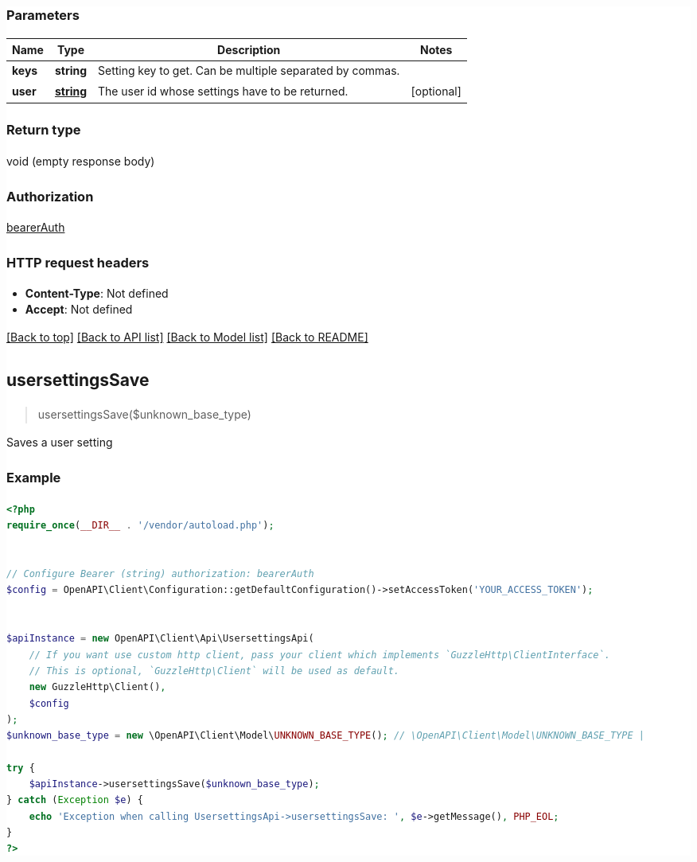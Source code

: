 ### Parameters


Name | Type | Description  | Notes
------------- | ------------- | ------------- | -------------
 **keys** | **string**| Setting key to get. Can be multiple separated by commas. |
 **user** | [**string**](../Model/.md)| The user id whose settings have to be returned. | [optional]

### Return type

void (empty response body)

### Authorization

[bearerAuth](../../README.md#bearerAuth)

### HTTP request headers

- **Content-Type**: Not defined
- **Accept**: Not defined

[[Back to top]](#) [[Back to API list]](../../README.md#documentation-for-api-endpoints)
[[Back to Model list]](../../README.md#documentation-for-models)
[[Back to README]](../../README.md)


## usersettingsSave

> usersettingsSave($unknown_base_type)

Saves a user setting

### Example

```php
<?php
require_once(__DIR__ . '/vendor/autoload.php');


// Configure Bearer (string) authorization: bearerAuth
$config = OpenAPI\Client\Configuration::getDefaultConfiguration()->setAccessToken('YOUR_ACCESS_TOKEN');


$apiInstance = new OpenAPI\Client\Api\UsersettingsApi(
    // If you want use custom http client, pass your client which implements `GuzzleHttp\ClientInterface`.
    // This is optional, `GuzzleHttp\Client` will be used as default.
    new GuzzleHttp\Client(),
    $config
);
$unknown_base_type = new \OpenAPI\Client\Model\UNKNOWN_BASE_TYPE(); // \OpenAPI\Client\Model\UNKNOWN_BASE_TYPE | 

try {
    $apiInstance->usersettingsSave($unknown_base_type);
} catch (Exception $e) {
    echo 'Exception when calling UsersettingsApi->usersettingsSave: ', $e->getMessage(), PHP_EOL;
}
?>
```

